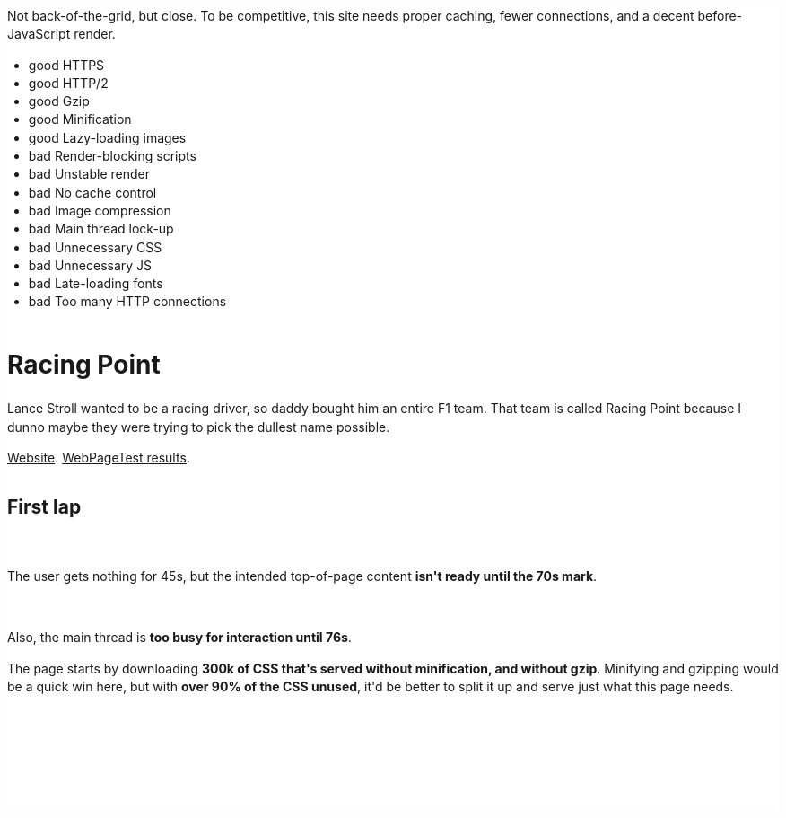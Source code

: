 <script>
  animateFinalResults();
</script>

Not back-of-the-grid, but close. To be competitive, this site needs proper caching, fewer connections, and a decent before-JavaScript render.

<ul class="results">
  <li><span class="good">good</span> HTTPS</li>
  <li><span class="good">good</span> HTTP/2</li>
  <li><span class="good">good</span> Gzip</li>
  <li><span class="good">good</span> Minification</li>
  <li><span class="good">good</span> Lazy-loading images</li>
  <li><span class="bad">bad</span> Render-blocking scripts</li>
  <li><span class="bad">bad</span> Unstable render</li>
  <li><span class="bad">bad</span> No cache control</li>
  <li><span class="bad">bad</span> Image compression</li>
  <li><span class="bad">bad</span> Main thread lock-up</li>
  <li><span class="bad">bad</span> Unnecessary CSS</li>
  <li><span class="bad">bad</span> Unnecessary JS</li>
  <li><span class="bad">bad</span> Late-loading fonts</li>
  <li><span class="bad">bad</span> Too many HTTP connections</li>
</ul>

# Racing Point

Lance Stroll wanted to be a racing driver, so daddy bought him an entire F1 team. That team is called Racing Point because I dunno maybe they were trying to pick the dullest name possible.

[Website](https://www.racingpoint.com/). [WebPageTest results](https://www.webpagetest.org/result/190316_XS_121a1e8cd67fe1f62fe0e1e45883fe03/).

## First lap

<figure class="full-figure scrollable-img">
  <img src="asset-url:./racingpoint-film.png" alt="">
</figure>

The user gets nothing for 45s, but the intended top-of-page content **isn't ready until the 70s mark**.

<figure class="full-figure scrollable-img">
  <img src="asset-url:./racingpoint-waterfall.png" alt="">
</figure>

Also, the main thread is **too busy for interaction until 76s**.

The page starts by downloading **300k of CSS that's served without minification, and without gzip**. Minifying and gzipping would be a quick win here, but with **over 90% of the CSS unused**, it'd be better to split it up and serve just what this page needs.

<figure class="full-figure focus-img grad-both" style="height: 114px">
  <img style="top: -38px;" src="asset-url:./racingpoint-waterfall.png" alt="">
</figure>
